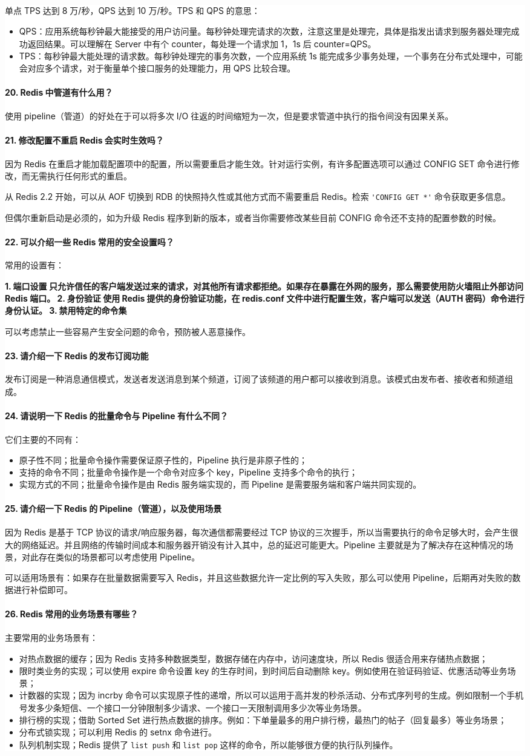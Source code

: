 单点 TPS 达到 8 万/秒，QPS 达到 10 万/秒。TPS 和 QPS 的意思：

* QPS：应用系统每秒钟最大能接受的用户访问量。每秒钟处理完请求的次数，注意这里是处理完，具体是指发出请求到服务器处理完成功返回结果。可以理解在 Server 中有个 counter，每处理一个请求加 1，1s 后 counter=QPS。
* TPS：每秒钟最大能处理的请求数。每秒钟处理完的事务次数，一个应用系统 1s 能完成多少事务处理，一个事务在分布式处理中，可能会对应多个请求，对于衡量单个接口服务的处理能力，用 QPS 比较合理。

#### 20\. Redis 中管道有什么用？

使用 pipeline（管道）的好处在于可以将多次 I/O 往返的时间缩短为一次，但是要求管道中执行的指令间没有因果关系。

#### 21\. 修改配置不重启 Redis 会实时生效吗？

因为 Redis 在重启才能加载配置项中的配置，所以需要重启才能生效。针对运行实例，有许多配置选项可以通过 CONFIG SET 命令进行修改，而无需执行任何形式的重启。

从 Redis 2.2 开始，可以从 AOF 切换到 RDB 的快照持久性或其他方式而不需要重启 Redis。检索 `'CONFIG GET *'` 命令获取更多信息。

但偶尔重新启动是必须的，如为升级 Redis 程序到新的版本，或者当你需要修改某些目前 CONFIG 命令还不支持的配置参数的时候。

#### 22\. 可以介绍一些 Redis 常用的安全设置吗？

常用的设置有：

**1\. 端口设置 **只允许信任的客户端发送过来的请求，对其他所有请求都拒绝。如果存在暴露在外网的服务，那么需要使用防火墙阻止外部访问 Redis 端口。** 2\. 身份验证 **使用 Redis 提供的身份验证功能，在 redis.conf 文件中进行配置生效，客户端可以发送（AUTH 密码）命令进行身份认证。** 3\. 禁用特定的命令集**

可以考虑禁止一些容易产生安全问题的命令，预防被人恶意操作。

#### 23\. 请介绍一下 Redis 的发布订阅功能

发布订阅是一种消息通信模式，发送者发送消息到某个频道，订阅了该频道的用户都可以接收到消息。该模式由发布者、接收者和频道组成。

#### 24\. 请说明一下 Redis 的批量命令与 Pipeline 有什么不同？

它们主要的不同有：

* 原子性不同；批量命令操作需要保证原子性的，Pipeline 执行是非原子性的；
* 支持的命令不同；批量命令操作是一个命令对应多个 key，Pipeline 支持多个命令的执行；
* 实现方式的不同；批量命令操作是由 Redis 服务端实现的，而 Pipeline 是需要服务端和客户端共同实现的。

#### 25\. 请介绍一下 Redis 的 Pipeline（管道），以及使用场景

因为 Redis 是基于 TCP 协议的请求/响应服务器，每次通信都需要经过 TCP 协议的三次握手，所以当需要执行的命令足够大时，会产生很大的网络延迟。并且网络的传输时间成本和服务器开销没有计入其中，总的延迟可能更大。Pipeline 主要就是为了解决存在这种情况的场景，对此存在类似的场景都可以考虑使用 Pipeline。

可以适用场景有：如果存在批量数据需要写入 Redis，并且这些数据允许一定比例的写入失败，那么可以使用 Pipeline，后期再对失败的数据进行补偿即可。

#### 26\. Redis 常用的业务场景有哪些？

主要常用的业务场景有：

* 对热点数据的缓存；因为 Redis 支持多种数据类型，数据存储在内存中，访问速度块，所以 Redis 很适合用来存储热点数据；
* 限时类业务的实现；可以使用 expire 命令设置 key 的生存时间，到时间后自动删除 key。例如使用在验证码验证、优惠活动等业务场景；
* 计数器的实现；因为 incrby 命令可以实现原子性的递增，所以可以运用于高并发的秒杀活动、分布式序列号的生成。例如限制一个手机号发多少条短信、一个接口一分钟限制多少请求、一个接口一天限制调用多少次等业务场景。
* 排行榜的实现；借助 Sorted Set 进行热点数据的排序。例如：下单量最多的用户排行榜，最热门的帖子（回复最多）等业务场景；
* 分布式锁实现；可以利用 Redis 的 setnx 命令进行。
* 队列机制实现；Redis 提供了 `list push` 和 `list pop` 这样的命令，所以能够很方便的执行队列操作。
